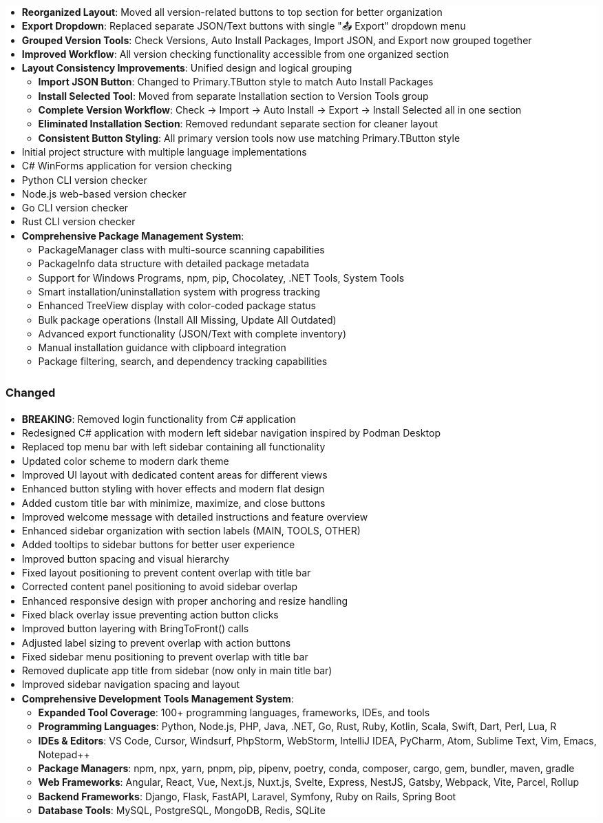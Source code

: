   - **Reorganized Layout**: Moved all version-related buttons to top section for better organization
  - **Export Dropdown**: Replaced separate JSON/Text buttons with single "📤 Export" dropdown menu
  - **Grouped Version Tools**: Check Versions, Auto Install Packages, Import JSON, and Export now grouped together
  - **Improved Workflow**: All version checking functionality accessible from one organized section
- **Layout Consistency Improvements**: Unified design and logical grouping
  - **Import JSON Button**: Changed to Primary.TButton style to match Auto Install Packages
  - **Install Selected Tool**: Moved from separate Installation section to Version Tools group
  - **Complete Version Workflow**: Check → Import → Auto Install → Export → Install Selected all in one section
  - **Eliminated Installation Section**: Removed redundant separate section for cleaner layout
  - **Consistent Button Styling**: All primary version tools now use matching Primary.TButton style
- Initial project structure with multiple language implementations
- C# WinForms application for version checking
- Python CLI version checker
- Node.js web-based version checker
- Go CLI version checker
- Rust CLI version checker
- **Comprehensive Package Management System**:
  - PackageManager class with multi-source scanning capabilities
  - PackageInfo data structure with detailed package metadata
  - Support for Windows Programs, npm, pip, Chocolatey, .NET Tools, System Tools
  - Smart installation/uninstallation system with progress tracking
  - Enhanced TreeView display with color-coded package status
  - Bulk package operations (Install All Missing, Update All Outdated)
  - Advanced export functionality (JSON/Text with complete inventory)
  - Manual installation guidance with clipboard integration
  - Package filtering, search, and dependency tracking capabilities

### Changed
- **BREAKING**: Removed login functionality from C# application
- Redesigned C# application with modern left sidebar navigation inspired by Podman Desktop
- Replaced top menu bar with left sidebar containing all functionality
- Updated color scheme to modern dark theme
- Improved UI layout with dedicated content areas for different views
- Enhanced button styling with hover effects and modern flat design
- Added custom title bar with minimize, maximize, and close buttons
- Improved welcome message with detailed instructions and feature overview
- Enhanced sidebar organization with section labels (MAIN, TOOLS, OTHER)
- Added tooltips to sidebar buttons for better user experience
- Improved button spacing and visual hierarchy
- Fixed layout positioning to prevent content overlap with title bar
- Corrected content panel positioning to avoid sidebar overlap
- Enhanced responsive design with proper anchoring and resize handling
- Fixed black overlay issue preventing action button clicks
- Improved button layering with BringToFront() calls
- Adjusted label sizing to prevent overlap with action buttons
- Fixed sidebar menu positioning to prevent overlap with title bar
- Removed duplicate app title from sidebar (now only in main title bar)
- Improved sidebar navigation spacing and layout
- **Comprehensive Development Tools Management System**:
  - **Expanded Tool Coverage**: 100+ programming languages, frameworks, IDEs, and tools
  - **Programming Languages**: Python, Node.js, PHP, Java, .NET, Go, Rust, Ruby, Kotlin, Scala, Swift, Dart, Perl, Lua, R
  - **IDEs & Editors**: VS Code, Cursor, Windsurf, PhpStorm, WebStorm, IntelliJ IDEA, PyCharm, Atom, Sublime Text, Vim, Emacs, Notepad++
  - **Package Managers**: npm, npx, yarn, pnpm, pip, pipenv, poetry, conda, composer, cargo, gem, bundler, maven, gradle
  - **Web Frameworks**: Angular, React, Vue, Next.js, Nuxt.js, Svelte, Express, NestJS, Gatsby, Webpack, Vite, Parcel, Rollup
  - **Backend Frameworks**: Django, Flask, FastAPI, Laravel, Symfony, Ruby on Rails, Spring Boot
  - **Database Tools**: MySQL, PostgreSQL, MongoDB, Redis, SQLite